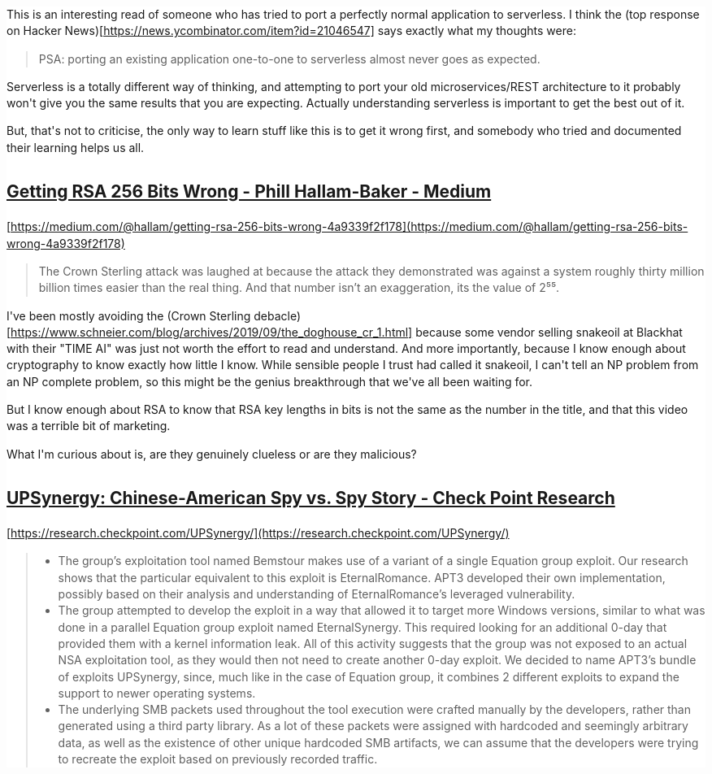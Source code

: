 
This is an interesting read of someone who has tried to port a perfectly normal application to serverless.  I think the (top response on Hacker News)[https://news.ycombinator.com/item?id=21046547] says exactly what my thoughts were:

> PSA: porting an existing application one-to-one to serverless almost never goes as expected.

Serverless is a totally different way of thinking, and attempting to port your old microservices/REST architecture to it probably won't give you the same results that you are expecting.  Actually understanding serverless is important to get the best out of it.  

But, that's not to criticise, the only way to learn stuff like this is to get it wrong first, and somebody who tried and documented their learning helps us all.


## [Getting RSA 256 Bits Wrong - Phill Hallam-Baker - Medium](https://medium.com/@hallam/getting-rsa-256-bits-wrong-4a9339f2f178)

[https://medium.com/@hallam/getting-rsa-256-bits-wrong-4a9339f2f178](https://medium.com/@hallam/getting-rsa-256-bits-wrong-4a9339f2f178)

> The Crown Sterling attack was laughed at because the attack they demonstrated was against a system roughly thirty million billion times easier than the real thing. And that number isn’t an exaggeration, its the value of 2⁵⁵.


I've been mostly avoiding the (Crown Sterling debacle)[https://www.schneier.com/blog/archives/2019/09/the_doghouse_cr_1.html] because some vendor selling snakeoil at Blackhat with their "TIME AI" was just not worth the effort to read and understand.  And more importantly, because I know enough about cryptography to know exactly how little I know.  While sensible people I trust had called it snakeoil, I can't tell an NP problem from an NP complete problem, so this might be the genius breakthrough that we've all been waiting for.

But I know enough about RSA to know that RSA key lengths in bits is not the same as the number in the title, and that this video was a terrible bit of marketing.  

What I'm curious about is, are they genuinely clueless or are they malicious?


## [UPSynergy: Chinese-American Spy vs. Spy Story - Check Point Research](https://research.checkpoint.com/UPSynergy/)

[https://research.checkpoint.com/UPSynergy/](https://research.checkpoint.com/UPSynergy/)

> * The group’s exploitation tool named Bemstour makes use of a variant of a single Equation group exploit. Our research shows that the particular equivalent to this exploit is EternalRomance. APT3 developed their own implementation, possibly based on their analysis and understanding of EternalRomance’s leveraged vulnerability.
> * The group attempted to develop the exploit in a way that allowed it to target more Windows versions, similar to what was done in a parallel Equation group exploit named EternalSynergy. This required looking for an additional 0-day that provided them with a kernel information leak. All of this activity suggests that the group was not exposed to an actual NSA exploitation tool, as they would then not need to create another 0-day exploit. We decided to name APT3’s bundle of exploits UPSynergy, since, much like in the case of Equation group, it combines 2 different exploits to expand the support to newer operating systems.
> * The underlying SMB packets used throughout the tool execution were crafted manually by the developers, rather than generated using a third party library. As a lot of these packets were assigned with hardcoded and seemingly arbitrary data, as well as the existence of other unique hardcoded SMB artifacts, we can assume that the developers were trying to recreate the exploit based on previously recorded traffic.

